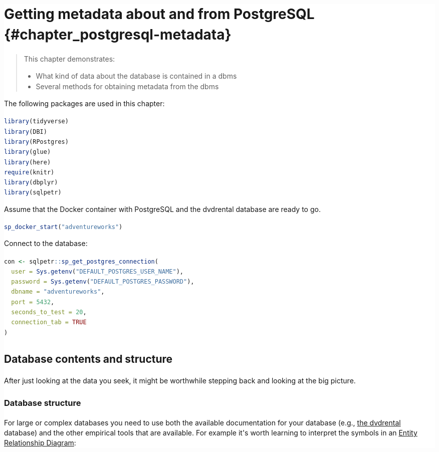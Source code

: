 # Getting metadata about and from PostgreSQL {#chapter_postgresql-metadata}

> This chapter demonstrates:
> 
> * What kind of data about the database is contained in a dbms
> * Several methods for obtaining metadata from the dbms

The following packages are used in this chapter:

```r
library(tidyverse)
library(DBI)
library(RPostgres)
library(glue)
library(here)
require(knitr)
library(dbplyr)
library(sqlpetr)
```

Assume that the Docker container with PostgreSQL and the dvdrental database are ready to go. 

```r
sp_docker_start("adventureworks")
```
Connect to the database:

```r
con <- sqlpetr::sp_get_postgres_connection(
  user = Sys.getenv("DEFAULT_POSTGRES_USER_NAME"),
  password = Sys.getenv("DEFAULT_POSTGRES_PASSWORD"),
  dbname = "adventureworks",
  port = 5432, 
  seconds_to_test = 20, 
  connection_tab = TRUE
)
```

## Database contents and structure

After just looking at the data you seek, it might be worthwhile stepping back and looking at the big picture.

### Database structure

For large or complex databases you need to use both the available documentation for your database (e.g.,  [the dvdrental](http://www.postgresqltutorial.com/postgresql-sample-database/) database) and the other empirical tools that are available.  For example it's worth learning to interpret the symbols in an [Entity Relationship Diagram](https://en.wikipedia.org/wiki/Entity%E2%80%93relationship_model):
